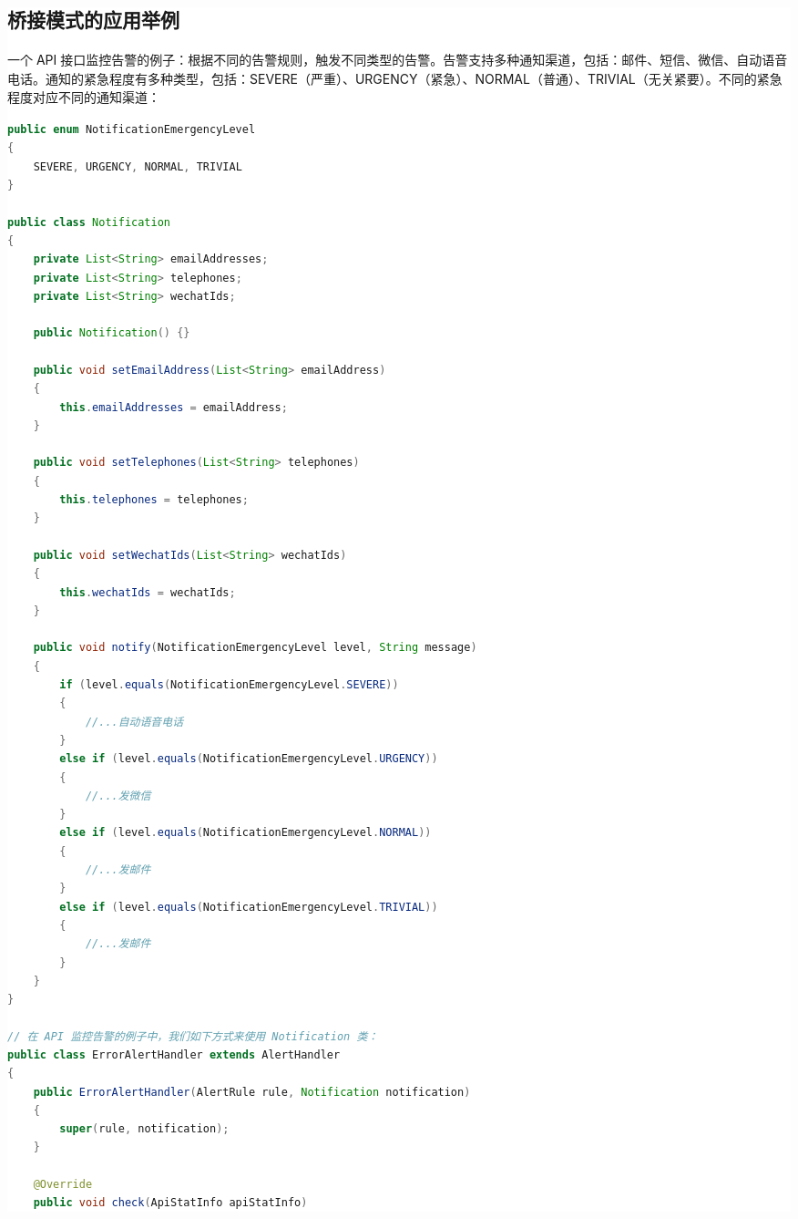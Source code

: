 ## 桥接模式的应用举例
一个 API 接口监控告警的例子：根据不同的告警规则，触发不同类型的告警。告警支持多种通知渠道，包括：邮件、短信、微信、自动语音电话。通知的紧急程度有多种类型，包括：SEVERE（严重）、URGENCY（紧急）、NORMAL（普通）、TRIVIAL（无关紧要）。不同的紧急程度对应不同的通知渠道：
```java
public enum NotificationEmergencyLevel 
{
    SEVERE, URGENCY, NORMAL, TRIVIAL
}

public class Notification 
{
    private List<String> emailAddresses;
    private List<String> telephones;
    private List<String> wechatIds;

    public Notification() {}

    public void setEmailAddress(List<String> emailAddress) 
    {
        this.emailAddresses = emailAddress;
    }

    public void setTelephones(List<String> telephones) 
    {
        this.telephones = telephones;
    }

    public void setWechatIds(List<String> wechatIds) 
    {
        this.wechatIds = wechatIds;
    }

    public void notify(NotificationEmergencyLevel level, String message) 
    {
        if (level.equals(NotificationEmergencyLevel.SEVERE)) 
        {
            //...自动语音电话
        } 
        else if (level.equals(NotificationEmergencyLevel.URGENCY)) 
        {
            //...发微信
        } 
        else if (level.equals(NotificationEmergencyLevel.NORMAL)) 
        {
            //...发邮件
        } 
        else if (level.equals(NotificationEmergencyLevel.TRIVIAL)) 
        {
            //...发邮件
        }
    }
}

// 在 API 监控告警的例子中，我们如下方式来使用 Notification 类：
public class ErrorAlertHandler extends AlertHandler 
{
    public ErrorAlertHandler(AlertRule rule, Notification notification)
    {
        super(rule, notification);
    }

    @Override
    public void check(ApiStatInfo apiStatInfo) 
```